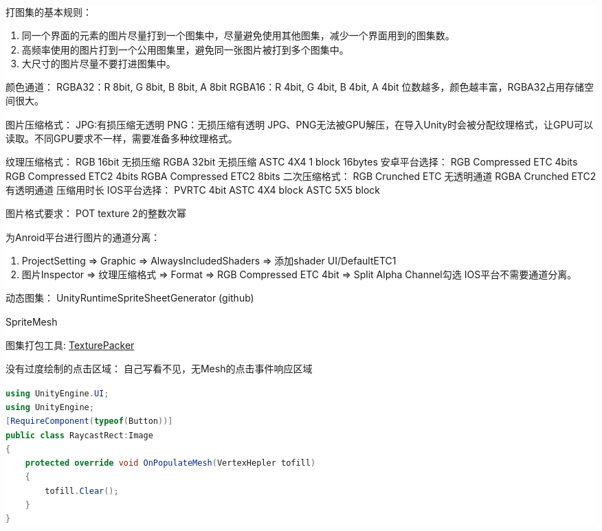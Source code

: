 打图集的基本规则：
1. 同一个界面的元素的图片尽量打到一个图集中，尽量避免使用其他图集，减少一个界面用到的图集数。
2. 高频率使用的图片打到一个公用图集里，避免同一张图片被打到多个图集中。
3. 大尺寸的图片尽量不要打进图集中。

颜色通道：
RGBA32：R 8bit, G 8bit, B 8bit, A 8bit
RGBA16：R 4bit, G 4bit, B 4bit, A 4bit
位数越多，颜色越丰富，RGBA32占用存储空间很大。


图片压缩格式：
JPG:有损压缩无透明
PNG：无损压缩有透明
JPG、PNG无法被GPU解压，在导入Unity时会被分配纹理格式，让GPU可以读取。不同GPU要求不一样，需要准备多种纹理格式。

纹理压缩格式：
RGB 16bit 无损压缩
RGBA 32bit 无损压缩
ASTC 4X4 1 block 16bytes
安卓平台选择：
RGB Compressed ETC 4bits
RGB Compressed ETC2 4bits
RGBA Compressed ETC2 8bits
二次压缩格式：
RGB Crunched ETC 无透明通道
RGBA Crunched ETC2 有透明通道 压缩用时长
IOS平台选择：
PVRTC 4bit
ASTC 4X4 block
ASTC 5X5 block

图片格式要求：
POT texture 2的整数次幂

为Anroid平台进行图片的通道分离：
1. ProjectSetting => Graphic => AlwaysIncludedShaders => 添加shader UI/DefaultETC1
2. 图片Inspector => 纹理压缩格式 => Format => RGB Compressed ETC 4bit => Split Alpha Channel勾选
IOS平台不需要通道分离。

动态图集：
UnityRuntimeSpriteSheetGenerator (github)

SpriteMesh

图集打包工具:
[TexturePacker](www.codeandweb.com/texturepacker)

没有过度绘制的点击区域：
自己写看不见，无Mesh的点击事件响应区域
```c#
using UnityEngine.UI;
using UnityEngine;
[RequireComponent(typeof(Button))]
public class RaycastRect:Image
{
    protected override void OnPopulateMesh(VertexHepler tofill)
    {
        tofill.Clear();
    }
}
```
